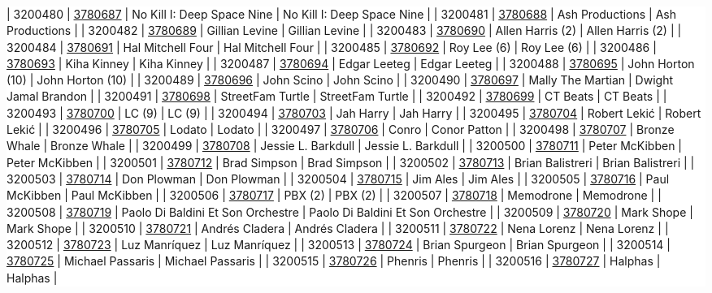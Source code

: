 | 3200480 | [3780687](https://www.discogs.com/artist/3780687) | No Kill I: Deep Space Nine | No Kill I: Deep Space Nine |
| 3200481 | [3780688](https://www.discogs.com/artist/3780688) | Ash Productions | Ash Productions |
| 3200482 | [3780689](https://www.discogs.com/artist/3780689) | Gillian Levine | Gillian Levine |
| 3200483 | [3780690](https://www.discogs.com/artist/3780690) | Allen Harris (2) | Allen Harris (2) |
| 3200484 | [3780691](https://www.discogs.com/artist/3780691) | Hal Mitchell Four | Hal Mitchell Four |
| 3200485 | [3780692](https://www.discogs.com/artist/3780692) | Roy Lee (6) | Roy Lee (6) |
| 3200486 | [3780693](https://www.discogs.com/artist/3780693) | Kiha Kinney | Kiha Kinney |
| 3200487 | [3780694](https://www.discogs.com/artist/3780694) | Edgar Leeteg | Edgar Leeteg |
| 3200488 | [3780695](https://www.discogs.com/artist/3780695) | John Horton (10) | John Horton (10) |
| 3200489 | [3780696](https://www.discogs.com/artist/3780696) | John Scino | John Scino |
| 3200490 | [3780697](https://www.discogs.com/artist/3780697) | Mally The Martian | Dwight Jamal Brandon |
| 3200491 | [3780698](https://www.discogs.com/artist/3780698) | StreetFam Turtle | StreetFam Turtle |
| 3200492 | [3780699](https://www.discogs.com/artist/3780699) | CT Beats | CT Beats |
| 3200493 | [3780700](https://www.discogs.com/artist/3780700) | LC (9) | LC (9) |
| 3200494 | [3780703](https://www.discogs.com/artist/3780703) | Jah Harry | Jah Harry |
| 3200495 | [3780704](https://www.discogs.com/artist/3780704) | Robert Lekić | Robert Lekić |
| 3200496 | [3780705](https://www.discogs.com/artist/3780705) | Lodato | Lodato |
| 3200497 | [3780706](https://www.discogs.com/artist/3780706) | Conro | Conor Patton |
| 3200498 | [3780707](https://www.discogs.com/artist/3780707) | Bronze Whale | Bronze Whale |
| 3200499 | [3780708](https://www.discogs.com/artist/3780708) | Jessie L. Barkdull | Jessie L. Barkdull |
| 3200500 | [3780711](https://www.discogs.com/artist/3780711) | Peter McKibben | Peter McKibben |
| 3200501 | [3780712](https://www.discogs.com/artist/3780712) | Brad Simpson | Brad Simpson |
| 3200502 | [3780713](https://www.discogs.com/artist/3780713) | Brian Balistreri | Brian Balistreri |
| 3200503 | [3780714](https://www.discogs.com/artist/3780714) | Don Plowman | Don Plowman |
| 3200504 | [3780715](https://www.discogs.com/artist/3780715) | Jim Ales | Jim Ales |
| 3200505 | [3780716](https://www.discogs.com/artist/3780716) | Paul McKibben | Paul McKibben |
| 3200506 | [3780717](https://www.discogs.com/artist/3780717) | PBX (2) | PBX (2) |
| 3200507 | [3780718](https://www.discogs.com/artist/3780718) | Memodrone | Memodrone |
| 3200508 | [3780719](https://www.discogs.com/artist/3780719) | Paolo Di Baldini Et Son Orchestre | Paolo Di Baldini Et Son Orchestre |
| 3200509 | [3780720](https://www.discogs.com/artist/3780720) | Mark Shope | Mark Shope |
| 3200510 | [3780721](https://www.discogs.com/artist/3780721) | Andrés Cladera | Andrés Cladera |
| 3200511 | [3780722](https://www.discogs.com/artist/3780722) | Nena Lorenz | Nena Lorenz |
| 3200512 | [3780723](https://www.discogs.com/artist/3780723) | Luz Manríquez | Luz Manríquez |
| 3200513 | [3780724](https://www.discogs.com/artist/3780724) | Brian Spurgeon | Brian Spurgeon |
| 3200514 | [3780725](https://www.discogs.com/artist/3780725) | Michael Passaris | Michael Passaris |
| 3200515 | [3780726](https://www.discogs.com/artist/3780726) | Phenris | Phenris |
| 3200516 | [3780727](https://www.discogs.com/artist/3780727) | Halphas | Halphas |